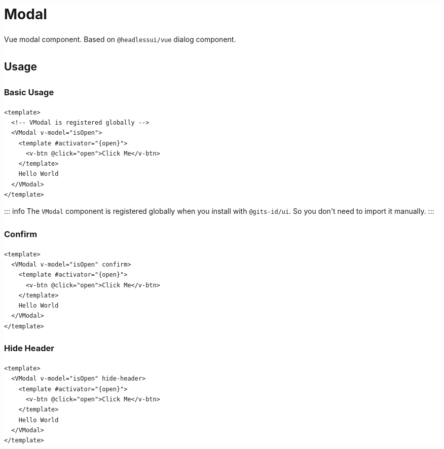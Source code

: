 # Modal

Vue modal component. Based on `@headlessui/vue` dialog component.

## Usage

### Basic Usage

```vue
<template>
  <!-- VModal is registered globally -->
  <VModal v-model="isOpen">
    <template #activator="{open}">
      <v-btn @click="open">Click Me</v-btn>
    </template>
    Hello World
  </VModal>
</template>
```

<LivePreview src="components-modal--default" />

::: info
The `VModal` component is registered globally when you install with `@gits-id/ui`. So you don't need to import it manually.
:::

### Confirm

```vue
<template>
  <VModal v-model="isOpen" confirm>
    <template #activator="{open}">
      <v-btn @click="open">Click Me</v-btn>
    </template>
    Hello World
  </VModal>
</template>
```

<LivePreview src="components-modal--confirm" />

### Hide Header

```vue
<template>
  <VModal v-model="isOpen" hide-header>
    <template #activator="{open}">
      <v-btn @click="open">Click Me</v-btn>
    </template>
    Hello World
  </VModal>
</template>
```
